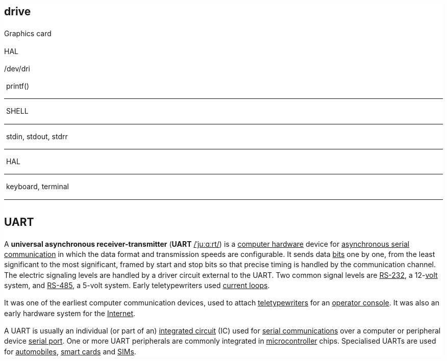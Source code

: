 ## drive



Graphics card 

 HAL 

/dev/dri





​																				printf()

--------------------------------------------------

​																				SHELL

-------------------------

​																    stdin, stdout, stdrr

--------------------------------------------------

​																				HAL

-------------------------

​																	keyboard, terminal

-------------------------





## UART

A **universal asynchronous receiver-transmitter** (**UART** [/ˈjuːɑːrt/](https://en.wikipedia.org/wiki/Help:IPA/English)) is a [computer hardware](https://en.wikipedia.org/wiki/Computer_hardware) device for [asynchronous serial communication](https://en.wikipedia.org/wiki/Asynchronous_serial_communication) in which the data format and transmission speeds are configurable. It sends data [bits](https://en.wikipedia.org/wiki/Bit) one by one, from the least significant to the most significant, framed by start and stop bits so that precise timing is handled by the communication channel. The electric signaling levels are handled by a driver circuit external to the UART. Two common signal levels are [RS-232](https://en.wikipedia.org/wiki/RS-232), a 12-[volt](https://en.wikipedia.org/wiki/Volt) system, and [RS-485](https://en.wikipedia.org/wiki/RS-485), a 5-volt system. Early teletypewriters used [current loops](https://en.wikipedia.org/wiki/Digital_current_loop_interface).

It was one of the earliest computer communication devices, used to attach [teletypewriters](https://en.wikipedia.org/wiki/Teletypewriter) for an [operator console](https://en.wikipedia.org/wiki/Command_line_interface). It was also an early hardware system for the [Internet](https://en.wikipedia.org/wiki/SLIP).

A UART is usually an individual (or part of an) [integrated circuit](https://en.wikipedia.org/wiki/Integrated_circuit) (IC) used for [serial communications](https://en.wikipedia.org/wiki/Serial_communications) over a computer or peripheral device [serial port](https://en.wikipedia.org/wiki/Serial_port). One or more UART peripherals are commonly integrated in [microcontroller](https://en.wikipedia.org/wiki/Microcontroller) chips. Specialised UARTs are used for [automobiles](https://en.wikipedia.org/wiki/Local_Interconnect_Network), [smart cards](https://en.wikipedia.org/wiki/Smart_card) and [SIMs](https://en.wikipedia.org/wiki/SIM_card).
